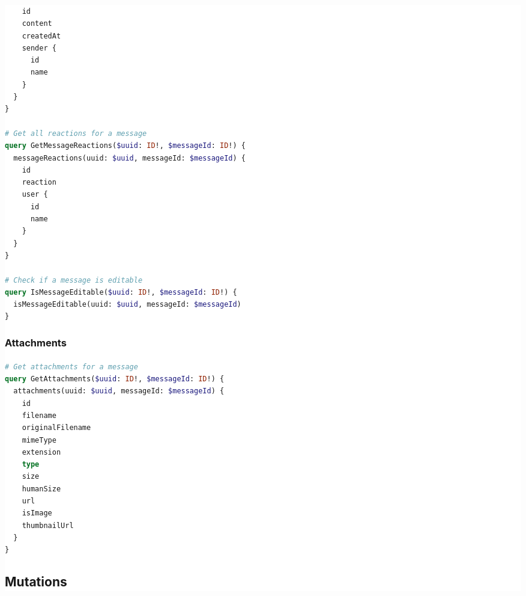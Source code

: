 ```graphql
    id
    content
    createdAt
    sender {
      id
      name
    }
  }
}

# Get all reactions for a message
query GetMessageReactions($uuid: ID!, $messageId: ID!) {
  messageReactions(uuid: $uuid, messageId: $messageId) {
    id
    reaction
    user {
      id
      name
    }
  }
}

# Check if a message is editable
query IsMessageEditable($uuid: ID!, $messageId: ID!) {
  isMessageEditable(uuid: $uuid, messageId: $messageId)
}
```

### Attachments

```graphql
# Get attachments for a message
query GetAttachments($uuid: ID!, $messageId: ID!) {
  attachments(uuid: $uuid, messageId: $messageId) {
    id
    filename
    originalFilename
    mimeType
    extension
    type
    size
    humanSize
    url
    isImage
    thumbnailUrl
  }
}
```

## Mutations
